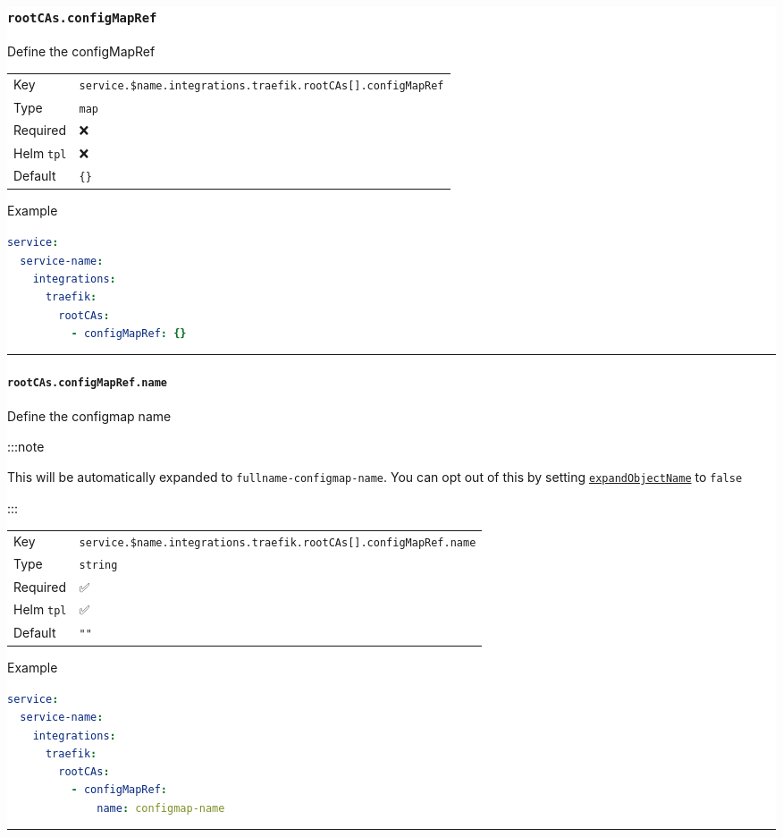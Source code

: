 
### `rootCAs.configMapRef`

Define the configMapRef

|            |                                                                  |
| ---------- | ---------------------------------------------------------------- |
| Key        | `service.$name.integrations.traefik.rootCAs[].configMapRef`      |
| Type       | `map`                                                            |
| Required   | ❌                                                               |
| Helm `tpl` | ❌                                                               |
| Default    | `{}`                                                             |

Example

```yaml
service:
  service-name:
    integrations:
      traefik:
        rootCAs:
          - configMapRef: {}
```

---

#### `rootCAs.configMapRef.name`

Define the configmap name

:::note

This will be automatically expanded to `fullname-configmap-name`.
You can opt out of this by setting [`expandObjectName`](/common/service/integrations/traefik#rootcasconfigmaprefexpandobjectname)
to `false`

:::

|            |                                                                       |
| ---------- | --------------------------------------------------------------------- |
| Key        | `service.$name.integrations.traefik.rootCAs[].configMapRef.name`      |
| Type       | `string`                                                              |
| Required   | ✅                                                                    |
| Helm `tpl` | ✅                                                                    |
| Default    | `""`                                                                  |

Example

```yaml
service:
  service-name:
    integrations:
      traefik:
        rootCAs:
          - configMapRef:
              name: configmap-name
```

---